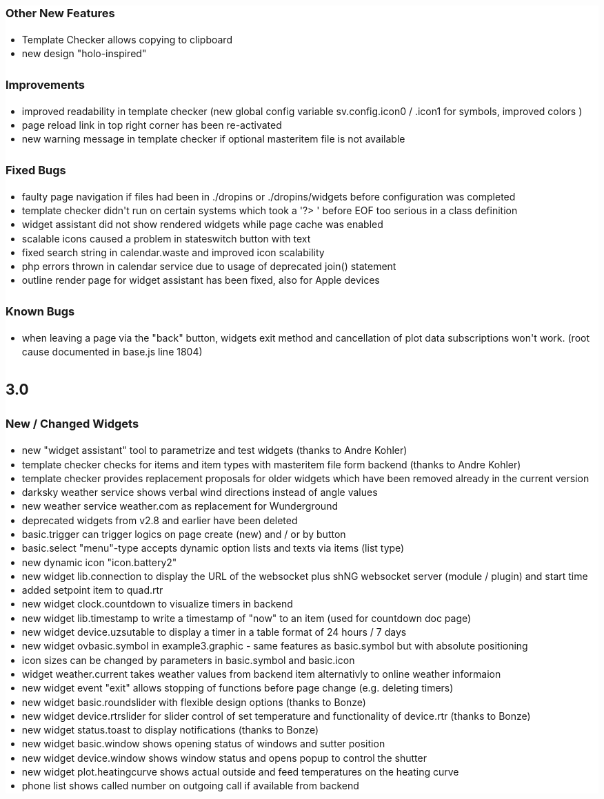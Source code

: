 ### Other New Features
- Template Checker allows copying to clipboard
- new design "holo-inspired"

### Improvements
- improved readability in template checker (new global config variable sv.config.icon0 / .icon1 for symbols, improved colors )
- page reload link in top right corner has been re-activated
- new warning message in template checker if optional masteritem file is not available

### Fixed Bugs
- faulty page navigation if files had been in ./dropins or ./dropins/widgets before configuration was completed
- template checker didn't run on certain systems which took a '?> ' before EOF too serious in a class definition 
- widget assistant did not show rendered widgets while page cache was enabled
- scalable icons caused a problem in stateswitch button with text
- fixed search string in calendar.waste and improved icon scalability
- php errors thrown in calendar service due to usage of deprecated join() statement
- outline render page for widget assistant has been fixed, also for Apple devices

### Known Bugs
- when leaving a page via the "back" button, widgets exit method and cancellation of plot data subscriptions won't work.
  (root cause documented in base.js line 1804)


## 3.0

### New / Changed Widgets
- new "widget assistant" tool to parametrize and test widgets (thanks to Andre Kohler)
- template checker checks for items and item types with masteritem file form backend (thanks to Andre Kohler)
- template checker provides replacement proposals for older widgets which have been removed already in the current version
- darksky weather service shows verbal wind directions instead of angle values
- new weather service weather.com as replacement for Wunderground
- deprecated widgets from v2.8 and earlier have been deleted
- basic.trigger can trigger logics on page create (new) and / or by button
- basic.select "menu"-type accepts dynamic option lists and texts via items (list type)
- new dynamic icon "icon.battery2"
- new widget lib.connection to display the URL of the websocket plus shNG websocket server (module / plugin) and start time
- added setpoint item to quad.rtr 
- new widget clock.countdown to visualize timers in backend
- new widget lib.timestamp to write a timestamp of "now" to an item (used for countdown doc page)
- new widget device.uzsutable to display a timer in a table format of 24 hours / 7 days
- new widget ovbasic.symbol in example3.graphic - same features as basic.symbol but with absolute positioning
- icon sizes can be changed by parameters in basic.symbol and basic.icon 
- widget weather.current takes weather values from backend item alternativly to online weather informaion
- new widget event "exit" allows stopping of functions before page change (e.g. deleting timers)
- new widget basic.roundslider with flexible design options (thanks to Bonze)
- new widget device.rtrslider for slider control of set temperature and functionality of device.rtr (thanks to Bonze)
- new widget status.toast to display notifications (thanks to Bonze)
- new widget basic.window shows opening status of windows and sutter position 
- new widget device.window shows window status and opens popup to control the shutter
- new widget plot.heatingcurve shows actual outside and feed temperatures on the heating curve 
- phone list shows called number on outgoing call if available from backend
